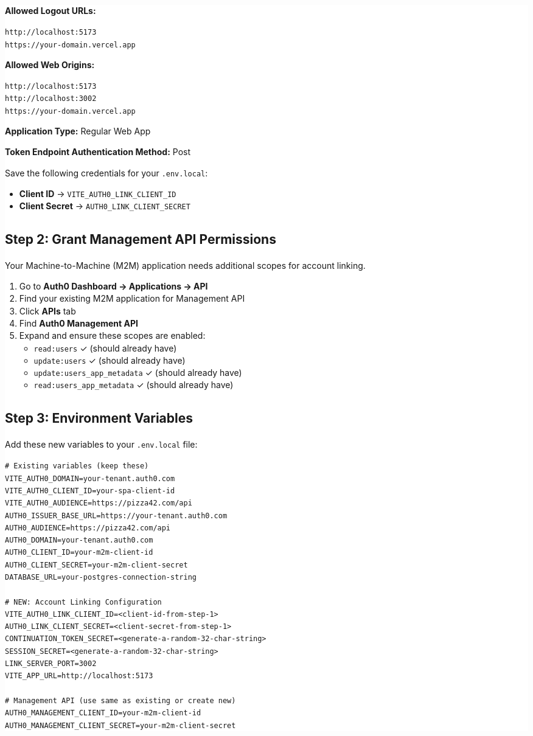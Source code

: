 **Allowed Logout URLs:**
```
http://localhost:5173
https://your-domain.vercel.app
```

**Allowed Web Origins:**
```
http://localhost:5173
http://localhost:3002
https://your-domain.vercel.app
```

**Application Type:** Regular Web App

**Token Endpoint Authentication Method:** Post

Save the following credentials for your `.env.local`:
- **Client ID** → `VITE_AUTH0_LINK_CLIENT_ID`
- **Client Secret** → `AUTH0_LINK_CLIENT_SECRET`

## Step 2: Grant Management API Permissions

Your Machine-to-Machine (M2M) application needs additional scopes for account linking.

1. Go to **Auth0 Dashboard → Applications → API**
2. Find your existing M2M application for Management API
3. Click **APIs** tab
4. Find **Auth0 Management API**
5. Expand and ensure these scopes are enabled:
   - `read:users` ✓ (should already have)
   - `update:users` ✓ (should already have)
   - `update:users_app_metadata` ✓ (should already have)
   - `read:users_app_metadata` ✓ (should already have)

## Step 3: Environment Variables

Add these new variables to your `.env.local` file:

```env
# Existing variables (keep these)
VITE_AUTH0_DOMAIN=your-tenant.auth0.com
VITE_AUTH0_CLIENT_ID=your-spa-client-id
VITE_AUTH0_AUDIENCE=https://pizza42.com/api
AUTH0_ISSUER_BASE_URL=https://your-tenant.auth0.com
AUTH0_AUDIENCE=https://pizza42.com/api
AUTH0_DOMAIN=your-tenant.auth0.com
AUTH0_CLIENT_ID=your-m2m-client-id
AUTH0_CLIENT_SECRET=your-m2m-client-secret
DATABASE_URL=your-postgres-connection-string

# NEW: Account Linking Configuration
VITE_AUTH0_LINK_CLIENT_ID=<client-id-from-step-1>
AUTH0_LINK_CLIENT_SECRET=<client-secret-from-step-1>
CONTINUATION_TOKEN_SECRET=<generate-a-random-32-char-string>
SESSION_SECRET=<generate-a-random-32-char-string>
LINK_SERVER_PORT=3002
VITE_APP_URL=http://localhost:5173

# Management API (use same as existing or create new)
AUTH0_MANAGEMENT_CLIENT_ID=your-m2m-client-id
AUTH0_MANAGEMENT_CLIENT_SECRET=your-m2m-client-secret
```
